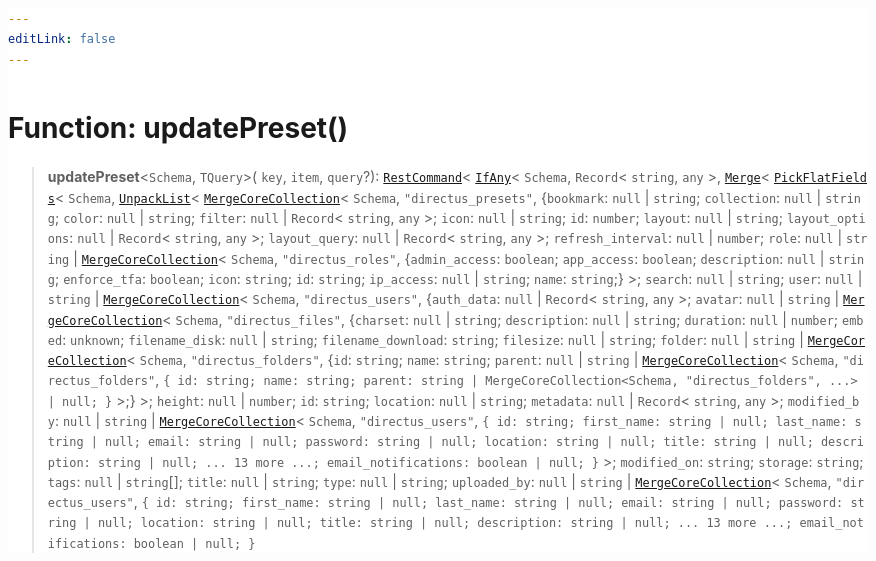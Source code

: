 ```yaml
---
editLink: false
---
```


# Function: updatePreset()

> **updatePreset**\<`Schema`, `TQuery`\>( `key`, `item`, `query`?):
> [`RestCommand`](../interfaces/interface.RestCommand.md)\< [`IfAny`](../../types-1/type-aliases/type-alias.IfAny.md)\<
> `Schema`, `Record`\< `string`, `any` \>, [`Merge`](../../types-1/type-aliases/type-alias.Merge.md)\<
> [`PickFlatFields`](../../types-1/type-aliases/type-alias.PickFlatFields.md)\< `Schema`,
> [`UnpackList`](../../types-1/type-aliases/type-alias.UnpackList.md)\<
> [`MergeCoreCollection`](../../types-1/type-aliases/type-alias.MergeCoreCollection.md)\< `Schema`,
> `"directus_presets"`, \{`bookmark`: `null` \| `string`; `collection`: `null` \| `string`; `color`: `null` \| `string`;
> `filter`: `null` \| `Record`\< `string`, `any` \>; `icon`: `null` \| `string`; `id`: `number`; `layout`: `null` \|
> `string`; `layout_options`: `null` \| `Record`\< `string`, `any` \>; `layout_query`: `null` \| `Record`\< `string`,
> `any` \>; `refresh_interval`: `null` \| `number`; `role`: `null` \| `string` \|
> [`MergeCoreCollection`](../../types-1/type-aliases/type-alias.MergeCoreCollection.md)\< `Schema`, `"directus_roles"`,
> \{`admin_access`: `boolean`; `app_access`: `boolean`; `description`: `null` \| `string`; `enforce_tfa`: `boolean`;
> `icon`: `string`; `id`: `string`; `ip_access`: `null` \| `string`; `name`: `string`;} \>; `search`: `null` \|
> `string`; `user`: `null` \| `string` \|
> [`MergeCoreCollection`](../../types-1/type-aliases/type-alias.MergeCoreCollection.md)\< `Schema`, `"directus_users"`,
> \{`auth_data`: `null` \| `Record`\< `string`, `any` \>; `avatar`: `null` \| `string` \|
> [`MergeCoreCollection`](../../types-1/type-aliases/type-alias.MergeCoreCollection.md)\< `Schema`, `"directus_files"`,
> \{`charset`: `null` \| `string`; `description`: `null` \| `string`; `duration`: `null` \| `number`; `embed`:
> `unknown`; `filename_disk`: `null` \| `string`; `filename_download`: `string`; `filesize`: `null` \| `string`;
> `folder`: `null` \| `string` \|
> [`MergeCoreCollection`](../../types-1/type-aliases/type-alias.MergeCoreCollection.md)\< `Schema`,
> `"directus_folders"`, \{`id`: `string`; `name`: `string`; `parent`: `null` \| `string` \|
> [`MergeCoreCollection`](../../types-1/type-aliases/type-alias.MergeCoreCollection.md)\< `Schema`,
> `"directus_folders"`,
> `{ id: string; name: string; parent: string | MergeCoreCollection<Schema, "directus_folders", ...> | null; }` \>;} \>;
> `height`: `null` \| `number`; `id`: `string`; `location`: `null` \| `string`; `metadata`: `null` \| `Record`\<
> `string`, `any` \>; `modified_by`: `null` \| `string` \|
> [`MergeCoreCollection`](../../types-1/type-aliases/type-alias.MergeCoreCollection.md)\< `Schema`, `"directus_users"`,
> `{ id: string; first_name: string | null; last_name: string | null; email: string | null; password: string | null; location: string | null; title: string | null; description: string | null; ... 13 more ...; email_notifications: boolean | null; }`
> \>; `modified_on`: `string`; `storage`: `string`; `tags`: `null` \| `string`[]; `title`: `null` \| `string`; `type`:
> `null` \| `string`; `uploaded_by`: `null` \| `string` \|
> [`MergeCoreCollection`](../../types-1/type-aliases/type-alias.MergeCoreCollection.md)\< `Schema`, `"directus_users"`,
> `{ id: string; first_name: string | null; last_name: string | null; email: string | null; password: string | null; location: string | null; title: string | null; description: string | null; ... 13 more ...; email_notifications: boolean | null; }`